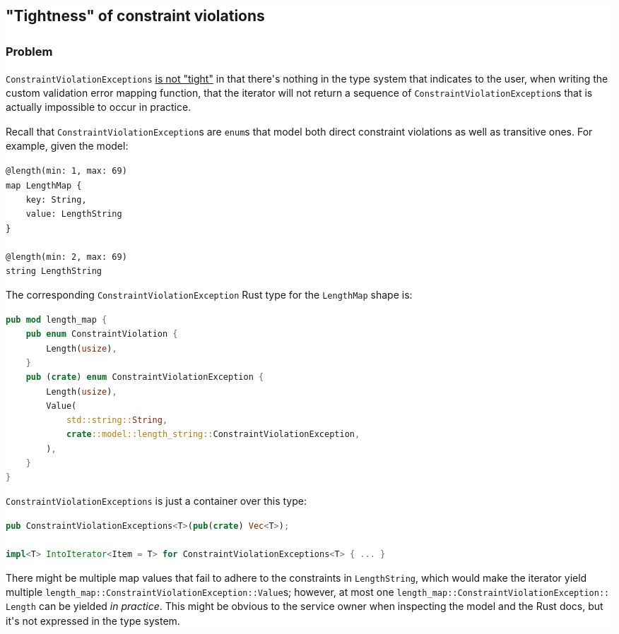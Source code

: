 [possible DoS attacks]: https://jfrog.com/blog/watch-out-for-dos-when-using-rusts-popular-hyper-package/

"Tightness" of constraint violations
------------------------------------

### Problem

`ConstraintViolationExceptions` [is not
"tight"](https://www.ecorax.net/tightness/) in that there's nothing in the type
system that indicates to the user, when writing the custom validation error
mapping function, that the iterator will not return a sequence of
`ConstraintViolationException`s that is actually impossible to occur in
practice.

Recall that `ConstraintViolationException`s are `enum`s that model both direct
constraint violations as well as transitive ones. For example, given the model:

```smithy
@length(min: 1, max: 69)
map LengthMap {
    key: String,
    value: LengthString
}

@length(min: 2, max: 69)
string LengthString
```

The corresponding `ConstraintViolationException` Rust type for the `LengthMap`
shape is:

```rust
pub mod length_map {
    pub enum ConstraintViolation {
        Length(usize),
    }
    pub (crate) enum ConstraintViolationException {
        Length(usize),
        Value(
            std::string::String,
            crate::model::length_string::ConstraintViolationException,
        ),
    }
}
```

`ConstraintViolationExceptions` is just a container over this type:

```rust
pub ConstraintViolationExceptions<T>(pub(crate) Vec<T>);

impl<T> IntoIterator<Item = T> for ConstraintViolationExceptions<T> { ... }
```

There might be multiple map values that fail to adhere to the constraints in
`LengthString`, which would make the iterator yield multiple
`length_map::ConstraintViolationException::Value`s; however, at most one
`length_map::ConstraintViolationException::Length` can be yielded _in
practice_. This might be obvious to the service owner when inspecting the model
and the Rust docs, but it's not expressed in the type system.


[constraint-traits-rfc]: https://github.com/awslabs/smithy-rs/pull/1199
[builders-of-builders-pr]: https://github.com/awslabs/smithy-rs/pull/1342
[`2226fe`]: https://github.com/awslabs/smithy-rs/tree/2226feff8f7fa884204f81a50d7e016386912acc
[constraint traits]: https://awslabs.github.io/smithy/2.0/spec/constraint-traits.html
[`required` trait]: https://smithy.io/2.0/spec/type-refinement-traits.html#required-trait
[`enum` shape]: https://smithy.io/2.0/spec/simple-types.html#enum
[`intEnum` shape]: https://smithy.io/2.0/spec/simple-types.html#intenum
[`structure` shape]: https://smithy.io/2.0/spec/aggregate-types.html#structure
[newtype]: https://doc.rust-lang.org/rust-by-example/generics/new_types.html
[`TryFrom`]: https://doc.rust-lang.org/std/convert/trait.TryFrom.html
[this comment]: https://github.com/awslabs/smithy-rs/blob/27020be3421fb93e35692803f9a795f92feb1d19/codegen-server/src/main/kotlin/software/amazon/smithy/rust/codegen/server/smithy/generators/MapConstraintViolationGenerator.kt#L66-L69
[`ServerBuilderGenerator.kt`]: https://github.com/awslabs/smithy-rs/blob/2226feff8f7fa884204f81a50d7e016386912acc/codegen-server/src/main/kotlin/software/amazon/smithy/rust/codegen/server/smithy/generators/ServerBuilderGenerator.kt
[`ServerBuilderGeneratorWithoutPublicConstrainedTypes.kt`]: https://github.com/awslabs/smithy-rs/blob/2226feff8f7fa884204f81a50d7e016386912acc/codegen-server/src/main/kotlin/software/amazon/smithy/rust/codegen/server/smithy/generators/ServerBuilderGeneratorWithoutPublicConstrainedTypes.kt